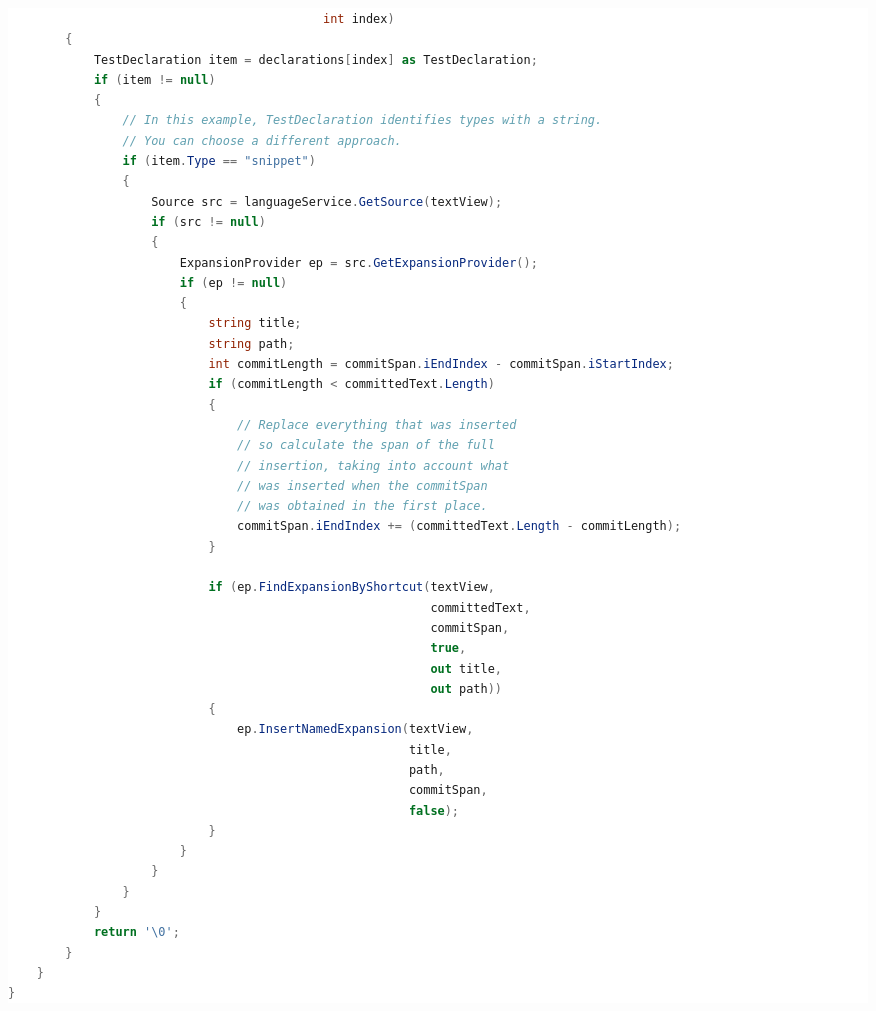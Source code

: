 ```csharp
                                            int index)
        {
            TestDeclaration item = declarations[index] as TestDeclaration;
            if (item != null)
            {
                // In this example, TestDeclaration identifies types with a string.
                // You can choose a different approach.
                if (item.Type == "snippet")
                {
                    Source src = languageService.GetSource(textView);
                    if (src != null)
                    {
                        ExpansionProvider ep = src.GetExpansionProvider();
                        if (ep != null)
                        {
                            string title;
                            string path;
                            int commitLength = commitSpan.iEndIndex - commitSpan.iStartIndex;
                            if (commitLength < committedText.Length)
                            {
                                // Replace everything that was inserted
                                // so calculate the span of the full
                                // insertion, taking into account what
                                // was inserted when the commitSpan
                                // was obtained in the first place.
                                commitSpan.iEndIndex += (committedText.Length - commitLength);
                            }

                            if (ep.FindExpansionByShortcut(textView,
                                                           committedText,
                                                           commitSpan,
                                                           true,
                                                           out title,
                                                           out path))
                            {
                                ep.InsertNamedExpansion(textView,
                                                        title,
                                                        path,
                                                        commitSpan,
                                                        false);
                            }
                        }
                    }
                }
            }
            return '\0';
        }
    }
}
```
